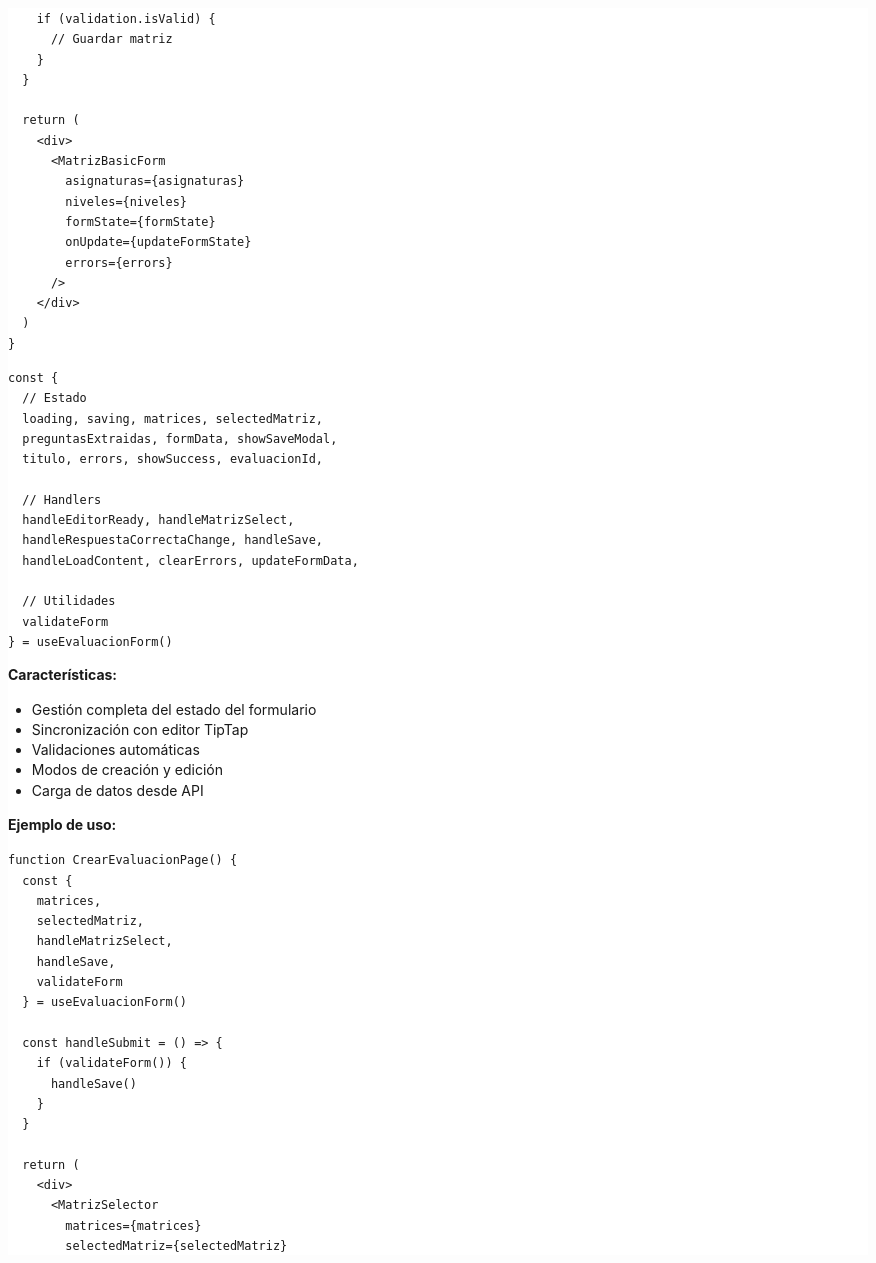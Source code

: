 ```tsx
    if (validation.isValid) {
      // Guardar matriz
    }
  }

  return (
    <div>
      <MatrizBasicForm
        asignaturas={asignaturas}
        niveles={niveles}
        formState={formState}
        onUpdate={updateFormState}
        errors={errors}
      />
    </div>
  )
}
```

```tsx
const {
  // Estado
  loading, saving, matrices, selectedMatriz,
  preguntasExtraidas, formData, showSaveModal,
  titulo, errors, showSuccess, evaluacionId,
  
  // Handlers
  handleEditorReady, handleMatrizSelect,
  handleRespuestaCorrectaChange, handleSave,
  handleLoadContent, clearErrors, updateFormData,
  
  // Utilidades
  validateForm
} = useEvaluacionForm()
```

**Características:**
- Gestión completa del estado del formulario
- Sincronización con editor TipTap
- Validaciones automáticas
- Modos de creación y edición
- Carga de datos desde API

**Ejemplo de uso:**
```tsx
function CrearEvaluacionPage() {
  const {
    matrices,
    selectedMatriz,
    handleMatrizSelect,
    handleSave,
    validateForm
  } = useEvaluacionForm()

  const handleSubmit = () => {
    if (validateForm()) {
      handleSave()
    }
  }

  return (
    <div>
      <MatrizSelector
        matrices={matrices}
        selectedMatriz={selectedMatriz}
```